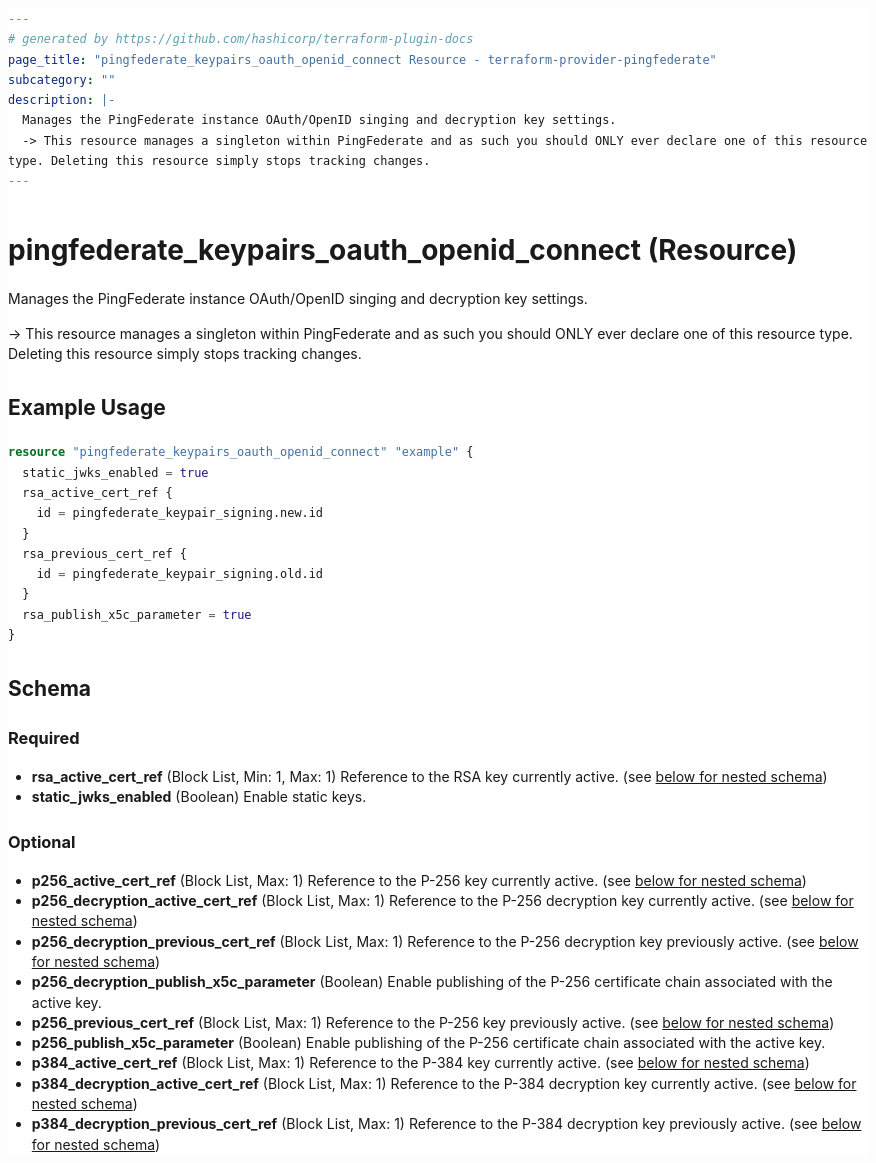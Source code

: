 ```yaml
---
# generated by https://github.com/hashicorp/terraform-plugin-docs
page_title: "pingfederate_keypairs_oauth_openid_connect Resource - terraform-provider-pingfederate"
subcategory: ""
description: |-
  Manages the PingFederate instance OAuth/OpenID singing and decryption key settings.
  -> This resource manages a singleton within PingFederate and as such you should ONLY ever declare one of this resource type. Deleting this resource simply stops tracking changes.
---
```


# pingfederate_keypairs_oauth_openid_connect (Resource)

Manages the PingFederate instance OAuth/OpenID singing and decryption key settings.

-> This resource manages a singleton within PingFederate and as such you should ONLY ever declare one of this resource type. Deleting this resource simply stops tracking changes.

## Example Usage

```terraform
resource "pingfederate_keypairs_oauth_openid_connect" "example" {
  static_jwks_enabled = true
  rsa_active_cert_ref {
    id = pingfederate_keypair_signing.new.id
  }
  rsa_previous_cert_ref {
    id = pingfederate_keypair_signing.old.id
  }
  rsa_publish_x5c_parameter = true
}
```


## Schema

### Required

- **rsa_active_cert_ref** (Block List, Min: 1, Max: 1) Reference to the RSA key currently active. (see [below for nested schema](#nestedblock--rsa_active_cert_ref))
- **static_jwks_enabled** (Boolean) Enable static keys.

### Optional

- **p256_active_cert_ref** (Block List, Max: 1) Reference to the P-256 key currently active. (see [below for nested schema](#nestedblock--p256_active_cert_ref))
- **p256_decryption_active_cert_ref** (Block List, Max: 1) Reference to the P-256 decryption key currently active. (see [below for nested schema](#nestedblock--p256_decryption_active_cert_ref))
- **p256_decryption_previous_cert_ref** (Block List, Max: 1) Reference to the P-256 decryption key previously active. (see [below for nested schema](#nestedblock--p256_decryption_previous_cert_ref))
- **p256_decryption_publish_x5c_parameter** (Boolean) Enable publishing of the P-256 certificate chain associated with the active key.
- **p256_previous_cert_ref** (Block List, Max: 1) Reference to the P-256 key previously active. (see [below for nested schema](#nestedblock--p256_previous_cert_ref))
- **p256_publish_x5c_parameter** (Boolean) Enable publishing of the P-256 certificate chain associated with the active key.
- **p384_active_cert_ref** (Block List, Max: 1) Reference to the P-384 key currently active. (see [below for nested schema](#nestedblock--p384_active_cert_ref))
- **p384_decryption_active_cert_ref** (Block List, Max: 1) Reference to the P-384 decryption key currently active. (see [below for nested schema](#nestedblock--p384_decryption_active_cert_ref))
- **p384_decryption_previous_cert_ref** (Block List, Max: 1) Reference to the P-384 decryption key previously active. (see [below for nested schema](#nestedblock--p384_decryption_previous_cert_ref))